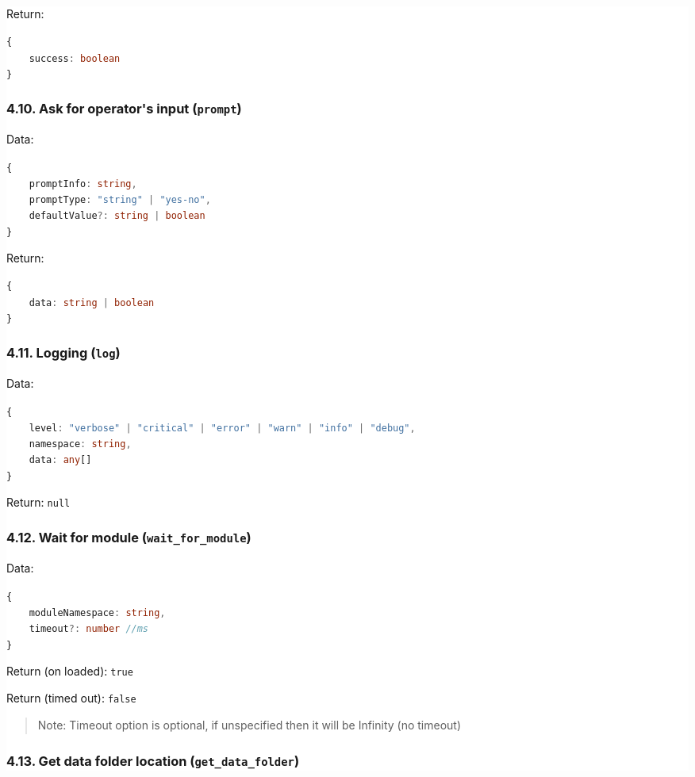 Return: 
```ts
{
    success: boolean
}
```

### 4.10. Ask for operator's input (`prompt`)

Data:
```ts
{
    promptInfo: string,
    promptType: "string" | "yes-no",
    defaultValue?: string | boolean
}
```

Return:
```ts
{
    data: string | boolean
}
```

### 4.11. Logging (`log`)

Data:
```ts
{
    level: "verbose" | "critical" | "error" | "warn" | "info" | "debug",
    namespace: string,
    data: any[]
}
```

Return: `null`

### 4.12. Wait for module (`wait_for_module`)

Data:
```ts
{
    moduleNamespace: string,
    timeout?: number //ms
}
```

Return (on loaded): `true`

Return (timed out): `false`

> Note: Timeout option is optional, if unspecified then it will be Infinity (no timeout)

### 4.13. Get data folder location (`get_data_folder`)
